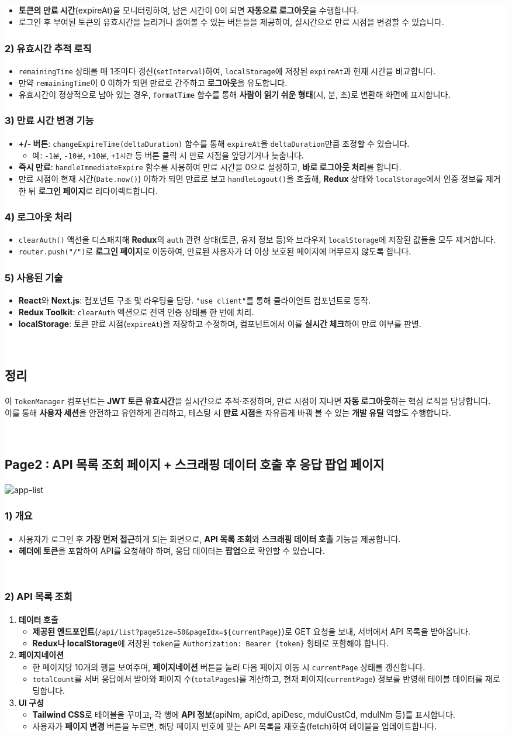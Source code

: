 - **토큰의 만료 시간**(expireAt)을 모니터링하여, 남은 시간이 0이 되면 **자동으로 로그아웃**을 수행합니다.
- 로그인 후 부여된 토큰의 유효시간을 늘리거나 줄여볼 수 있는 버튼들을 제공하여, 실시간으로 만료 시점을 변경할 수 있습니다.

### 2) 유효시간 추적 로직

- `remainingTime` 상태를 매 1초마다 갱신(`setInterval`)하여, `localStorage`에 저장된 `expireAt`과 현재 시간을 비교합니다.
- 만약 `remainingTime`이 0 이하가 되면 만료로 간주하고 **로그아웃**을 유도합니다.
- 유효시간이 정상적으로 남아 있는 경우, `formatTime` 함수를 통해 **사람이 읽기 쉬운 형태**(시, 분, 초)로 변환해 화면에 표시합니다.

### 3) 만료 시간 변경 기능

- **+/- 버튼**: `changeExpireTime(deltaDuration)` 함수를 통해 `expireAt`을 `deltaDuration`만큼 조정할 수 있습니다.
  - 예: `-1분`, `-10분`, `+10분`, `+1시간` 등 버튼 클릭 시 만료 시점을 앞당기거나 늦춥니다.
- **즉시 만료**: `handleImmediateExpire` 함수를 사용하여 만료 시간을 0으로 설정하고, **바로 로그아웃 처리**를 합니다.
- 만료 시점이 현재 시간(`Date.now()`) 이하가 되면 만료로 보고 `handleLogout()`을 호출해, **Redux** 상태와 `localStorage`에서 인증 정보를 제거한 뒤 **로그인 페이지**로 리다이렉트합니다.

### 4) 로그아웃 처리

- `clearAuth()` 액션을 디스패치해 **Redux**의 `auth` 관련 상태(토큰, 유저 정보 등)와 브라우저 `localStorage`에 저장된 값들을 모두 제거합니다.
- `router.push("/")`로 **로그인 페이지**로 이동하여, 만료된 사용자가 더 이상 보호된 페이지에 머무르지 않도록 합니다.

### 5) 사용된 기술

- **React**와 **Next.js**: 컴포넌트 구조 및 라우팅을 담당. `"use client"`를 통해 클라이언트 컴포넌트로 동작.
- **Redux Toolkit**: `clearAuth` 액션으로 전역 인증 상태를 한 번에 처리.
- **localStorage**: 토큰 만료 시점(`expireAt`)을 저장하고 수정하며, 컴포넌트에서 이를 **실시간 체크**하여 만료 여부를 판별.

<br />

## 정리

이 `TokenManager` 컴포넌트는 **JWT 토큰 유효시간**을 실시간으로 추적·조정하며, 만료 시점이 지나면 **자동 로그아웃**하는 핵심 로직을 담당합니다.  
이를 통해 **사용자 세션**을 안전하고 유연하게 관리하고, 테스팅 시 **만료 시점**을 자유롭게 바꿔 볼 수 있는 **개발 유틸** 역할도 수행합니다.

<br />

## Page2 : API 목록 조회 페이지 + 스크래핑 데이터 호출 후 응답 팝업 페이지

![app-list](https://ecimg.cafe24img.com/pg972b74884267083/leemjaejun/app-list.png)

### 1) 개요

- 사용자가 로그인 후 **가장 먼저 접근**하게 되는 화면으로, **API 목록 조회**와 **스크래핑 데이터 호출** 기능을 제공합니다.
- **헤더에 토큰**을 포함하여 API를 요청해야 하며, 응답 데이터는 **팝업**으로 확인할 수 있습니다.

<br />

### 2) API 목록 조회

1. **데이터 호출**
   - **제공된 엔드포인트**(`/api/list?pageSize=50&pageIdx=${currentPage}`)로 GET 요청을 보내, 서버에서 API 목록을 받아옵니다.
   - **Redux나 localStorage**에 저장된 `token`을 `Authorization: Bearer {token}` 형태로 포함해야 합니다.
2. **페이지네이션**
   - 한 페이지당 10개의 행을 보여주며, **페이지네이션** 버튼을 눌러 다음 페이지 이동 시 `currentPage` 상태를 갱신합니다.
   - `totalCount`를 서버 응답에서 받아와 페이지 수(`totalPages`)를 계산하고, 현재 페이지(`currentPage`) 정보를 반영해 테이블 데이터를 재로딩합니다.
3. **UI 구성**
   - **Tailwind CSS**로 테이블을 꾸미고, 각 행에 **API 정보**(apiNm, apiCd, apiDesc, mdulCustCd, mdulNm 등)를 표시합니다.
   - 사용자가 **페이지 변경** 버튼을 누르면, 해당 페이지 번호에 맞는 API 목록을 재호출(fetch)하여 테이블을 업데이트합니다.
